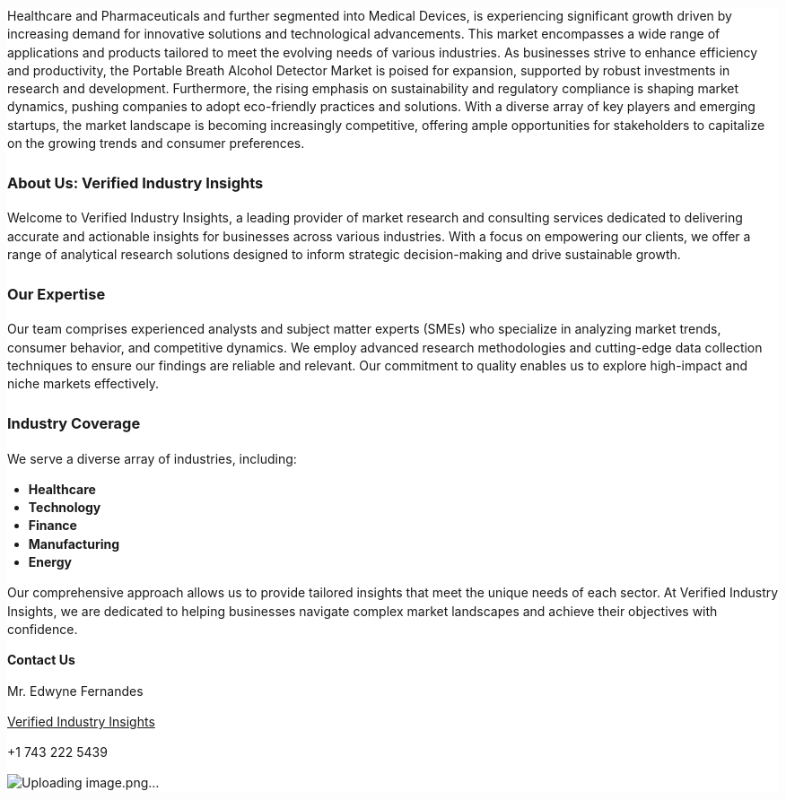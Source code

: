 Healthcare and Pharmaceuticals and further segmented into Medical Devices, is experiencing significant growth driven by increasing demand for innovative solutions and technological advancements. This market encompasses a wide range of applications and products tailored to meet the evolving needs of various industries. As businesses strive to enhance efficiency and productivity, the Portable Breath Alcohol Detector Market is poised for expansion, supported by robust investments in research and development. Furthermore, the rising emphasis on sustainability and regulatory compliance is shaping market dynamics, pushing companies to adopt eco-friendly practices and solutions. With a diverse array of key players and emerging startups, the market landscape is becoming increasingly competitive, offering ample opportunities for stakeholders to capitalize on the growing trends and consumer preferences.</p><h3>About Us: Verified Industry Insights</h3><p>Welcome to Verified Industry Insights, a leading provider of market research and consulting services dedicated to delivering accurate and actionable insights for businesses across various industries. With a focus on empowering our clients, we offer a range of analytical research solutions designed to inform strategic decision-making and drive sustainable growth.</p><h3>Our Expertise</h3><p>Our team comprises experienced analysts and subject matter experts (SMEs) who specialize in analyzing market trends, consumer behavior, and competitive dynamics. We employ advanced research methodologies and cutting-edge data collection techniques to ensure our findings are reliable and relevant. Our commitment to quality enables us to explore high-impact and niche markets effectively.</p><h3>Industry Coverage</h3><p>We serve a diverse array of industries, including:</p><ul><li><strong>Healthcare</strong></li><li><strong>Technology</strong></li><li><strong>Finance</strong></li><li><strong>Manufacturing</strong></li><li><strong>Energy</strong></li></ul><p>Our comprehensive approach allows us to provide tailored insights that meet the unique needs of each sector. At Verified Industry Insights, we are dedicated to helping businesses navigate complex market landscapes and achieve their objectives with confidence.</p><p><strong>Contact Us</strong></p><p>Mr. Edwyne Fernandes</p><p><a href="https://www.verifiedindustryinsights.com/">Verified Industry Insights</a></p><p>+1 743 222 5439</p>
![Uploading image.png…]()
